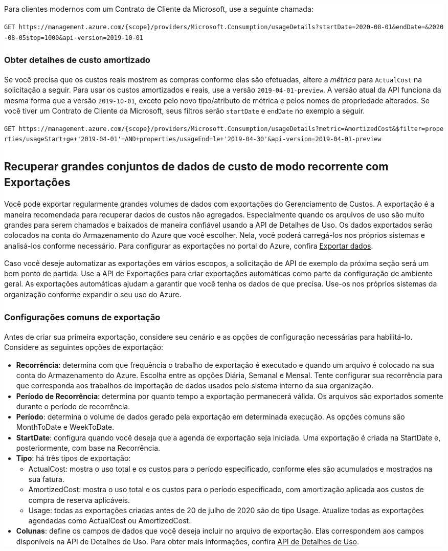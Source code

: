 Para clientes modernos com um Contrato de Cliente da Microsoft, use a seguinte chamada:

```http
GET https://management.azure.com/{scope}/providers/Microsoft.Consumption/usageDetails?startDate=2020-08-01&endDate=&2020-08-05$top=1000&api-version=2019-10-01
```

### <a name="get-amortized-cost-details"></a>Obter detalhes de custo amortizado

Se você precisa que os custos reais mostrem as compras conforme elas são efetuadas, altere a *métrica* para `ActualCost` na solicitação a seguir. Para usar os custos amortizados e reais, use a versão `2019-04-01-preview`. A versão atual da API funciona da mesma forma que a versão `2019-10-01`, exceto pelo novo tipo/atributo de métrica e pelos nomes de propriedade alterados. Se você tiver um Contrato de Cliente da Microsoft, seus filtros serão `startDate` e `endDate` no exemplo a seguir.

```http
GET https://management.azure.com/{scope}/providers/Microsoft.Consumption/usageDetails?metric=AmortizedCost&$filter=properties/usageStart+ge+'2019-04-01'+AND+properties/usageEnd+le+'2019-04-30'&api-version=2019-04-01-preview
```

## <a name="retrieve-large-cost-datasets-recurringly-with-exports"></a>Recuperar grandes conjuntos de dados de custo de modo recorrente com Exportações

Você pode exportar regularmente grandes volumes de dados com exportações do Gerenciamento de Custos. A exportação é a maneira recomendada para recuperar dados de custos não agregados. Especialmente quando os arquivos de uso são muito grandes para serem chamados e baixados de maneira confiável usando a API de Detalhes de Uso. Os dados exportados serão colocados na conta do Armazenamento do Azure que você escolher. Nela, você poderá carregá-los nos próprios sistemas e analisá-los conforme necessário. Para configurar as exportações no portal do Azure, confira [Exportar dados](tutorial-export-acm-data.md).

Caso você deseje automatizar as exportações em vários escopos, a solicitação de API de exemplo da próxima seção será um bom ponto de partida. Use a API de Exportações para criar exportações automáticas como parte da configuração de ambiente geral. As exportações automáticas ajudam a garantir que você tenha os dados de que precisa. Use-os nos próprios sistemas da organização conforme expandir o seu uso do Azure.

### <a name="common-export-configurations"></a>Configurações comuns de exportação

Antes de criar sua primeira exportação, considere seu cenário e as opções de configuração necessárias para habilitá-lo. Considere as seguintes opções de exportação:

- **Recorrência**: determina com que frequência o trabalho de exportação é executado e quando um arquivo é colocado na sua conta do Armazenamento do Azure. Escolha entre as opções Diária, Semanal e Mensal. Tente configurar sua recorrência para que corresponda aos trabalhos de importação de dados usados pelo sistema interno da sua organização.
- **Período de Recorrência**: determina por quanto tempo a exportação permanecerá válida. Os arquivos são exportados somente durante o período de recorrência.
- **Período**: determina o volume de dados gerado pela exportação em determinada execução. As opções comuns são MonthToDate e WeekToDate.
- **StartDate**: configura quando você deseja que a agenda de exportação seja iniciada. Uma exportação é criada na StartDate e, posteriormente, com base na Recorrência.
- **Tipo**: há três tipos de exportação:
  - ActualCost: mostra o uso total e os custos para o período especificado, conforme eles são acumulados e mostrados na sua fatura.
  - AmortizedCost: mostra o uso total e os custos para o período especificado, com amortização aplicada aos custos de compra de reserva aplicáveis.
  - Usage: todas as exportações criadas antes de 20 de julho de 2020 são do tipo Usage. Atualize todas as exportações agendadas como ActualCost ou AmortizedCost.
- **Colunas**: define os campos de dados que você deseja incluir no arquivo de exportação. Elas correspondem aos campos disponíveis na API de Detalhes de Uso. Para obter mais informações, confira [API de Detalhes de Uso](/rest/api/consumption/usagedetails/list).
